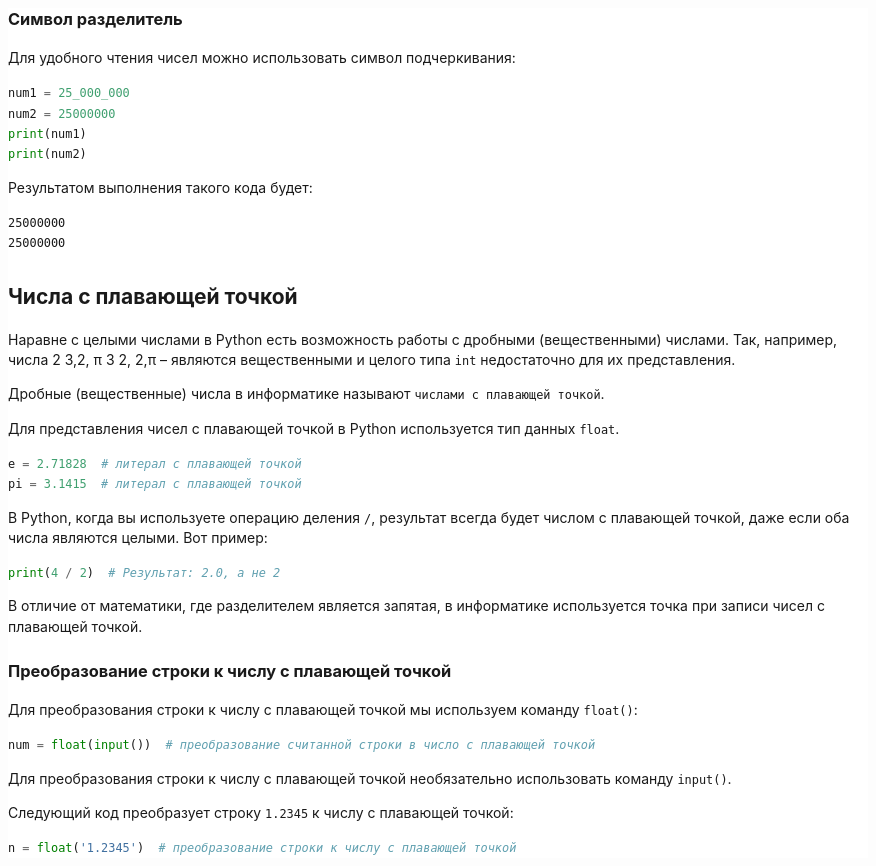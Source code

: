 ### Символ разделитель

Для удобного чтения чисел можно использовать символ подчеркивания:

```python
num1 = 25_000_000
num2 = 25000000
print(num1)
print(num2)
```

Результатом выполнения такого кода будет:

```html
25000000
25000000
```

## Числа с плавающей точкой

Наравне с целыми числами в Python есть возможность работы с дробными (вещественными) числами. Так, например, числа
2 3,2, π 3 2, 2,π – являются вещественными и целого типа `int` недостаточно для их представления.

Дробные (вещественные) числа в информатике называют `числами с плавающей точкой`.

Для представления чисел с плавающей точкой в Python используется тип данных `float`.

```python
e = 2.71828  # литерал с плавающей точкой
pi = 3.1415  # литерал с плавающей точкой
```

В Python, когда вы используете операцию деления `/`, результат всегда будет числом с плавающей точкой, даже если оба
числа
являются целыми. Вот пример:

```python
print(4 / 2)  # Результат: 2.0, а не 2
```

В отличие от математики, где разделителем является запятая, в информатике используется точка при записи чисел с
плавающей точкой.

### Преобразование строки к числу с плавающей точкой

Для преобразования строки к числу с плавающей точкой мы используем команду `float()`:

```python
num = float(input())  # преобразование считанной строки в число с плавающей точкой
```

Для преобразования строки к числу с плавающей точкой необязательно использовать команду `input()`.

Следующий код преобразует строку `1.2345` к числу с плавающей точкой:

```python
n = float('1.2345')  # преобразование строки к числу с плавающей точкой
```
